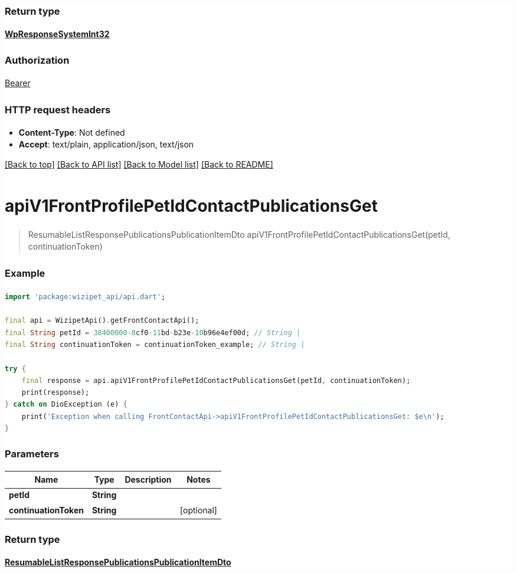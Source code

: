 ### Return type

[**WpResponseSystemInt32**](WpResponseSystemInt32.md)

### Authorization

[Bearer](../README.md#Bearer)

### HTTP request headers

 - **Content-Type**: Not defined
 - **Accept**: text/plain, application/json, text/json

[[Back to top]](#) [[Back to API list]](../README.md#documentation-for-api-endpoints) [[Back to Model list]](../README.md#documentation-for-models) [[Back to README]](../README.md)

# **apiV1FrontProfilePetIdContactPublicationsGet**
> ResumableListResponsePublicationsPublicationItemDto apiV1FrontProfilePetIdContactPublicationsGet(petId, continuationToken)





### Example
```dart
import 'package:wizipet_api/api.dart';

final api = WizipetApi().getFrontContactApi();
final String petId = 38400000-8cf0-11bd-b23e-10b96e4ef00d; // String | 
final String continuationToken = continuationToken_example; // String | 

try {
    final response = api.apiV1FrontProfilePetIdContactPublicationsGet(petId, continuationToken);
    print(response);
} catch on DioException (e) {
    print('Exception when calling FrontContactApi->apiV1FrontProfilePetIdContactPublicationsGet: $e\n');
}
```

### Parameters

Name | Type | Description  | Notes
------------- | ------------- | ------------- | -------------
 **petId** | **String**|  | 
 **continuationToken** | **String**|  | [optional] 

### Return type

[**ResumableListResponsePublicationsPublicationItemDto**](ResumableListResponsePublicationsPublicationItemDto.md)
